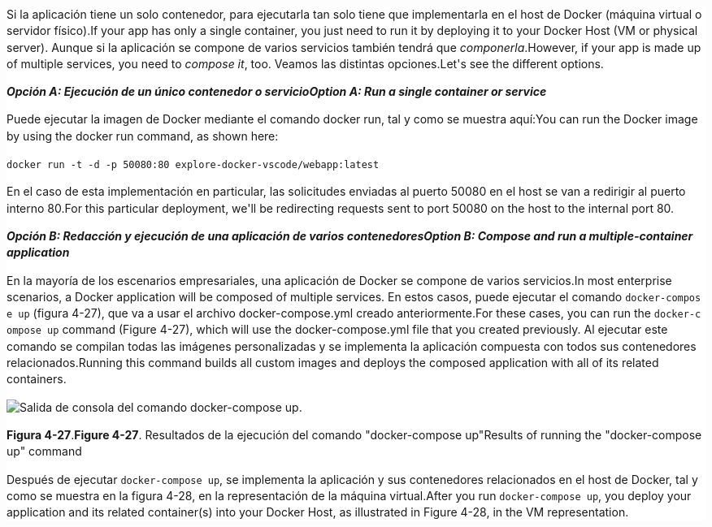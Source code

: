<span data-ttu-id="4a1ff-225">Si la aplicación tiene un solo contenedor, para ejecutarla tan solo tiene que implementarla en el host de Docker (máquina virtual o servidor físico).</span><span class="sxs-lookup"><span data-stu-id="4a1ff-225">If your app has only a single container, you just need to run it by deploying it to your Docker Host (VM or physical server).</span></span> <span data-ttu-id="4a1ff-226">Aunque si la aplicación se compone de varios servicios también tendrá que _componerla_.</span><span class="sxs-lookup"><span data-stu-id="4a1ff-226">However, if your app is made up of multiple services, you need to _compose it_, too.</span></span> <span data-ttu-id="4a1ff-227">Veamos las distintas opciones.</span><span class="sxs-lookup"><span data-stu-id="4a1ff-227">Let's see the different options.</span></span>

<span data-ttu-id="4a1ff-228">**_Opción A: Ejecución de un único contenedor o servicio_**</span><span class="sxs-lookup"><span data-stu-id="4a1ff-228">**_Option A: Run a single container or service_**</span></span>

<span data-ttu-id="4a1ff-229">Puede ejecutar la imagen de Docker mediante el comando docker run, tal y como se muestra aquí:</span><span class="sxs-lookup"><span data-stu-id="4a1ff-229">You can run the Docker image by using the docker run command, as shown here:</span></span>

```console
docker run -t -d -p 50080:80 explore-docker-vscode/webapp:latest
```

<span data-ttu-id="4a1ff-230">En el caso de esta implementación en particular, las solicitudes enviadas al puerto 50080 en el host se van a redirigir al puerto interno 80.</span><span class="sxs-lookup"><span data-stu-id="4a1ff-230">For this particular deployment, we'll be redirecting requests sent to port 50080 on the host to the internal port 80.</span></span>

<span data-ttu-id="4a1ff-231">**_Opción B: Redacción y ejecución de una aplicación de varios contenedores_**</span><span class="sxs-lookup"><span data-stu-id="4a1ff-231">**_Option B: Compose and run a multiple-container application_**</span></span>

<span data-ttu-id="4a1ff-232">En la mayoría de los escenarios empresariales, una aplicación de Docker se compone de varios servicios.</span><span class="sxs-lookup"><span data-stu-id="4a1ff-232">In most enterprise scenarios, a Docker application will be composed of multiple services.</span></span> <span data-ttu-id="4a1ff-233">En estos casos, puede ejecutar el comando `docker-compose up` (figura 4-27), que va a usar el archivo docker-compose.yml creado anteriormente.</span><span class="sxs-lookup"><span data-stu-id="4a1ff-233">For these cases, you can run the `docker-compose up` command (Figure 4-27), which will use the docker-compose.yml file that you created previously.</span></span> <span data-ttu-id="4a1ff-234">Al ejecutar este comando se compilan todas las imágenes personalizadas y se implementa la aplicación compuesta con todos sus contenedores relacionados.</span><span class="sxs-lookup"><span data-stu-id="4a1ff-234">Running this command builds all custom images and deploys the composed application with all of its related containers.</span></span>

![Salida de consola del comando docker-compose up.](media/docker-apps-inner-loop-workflow/results-docker-compose-up.png)

<span data-ttu-id="4a1ff-236">**Figura 4-27**.</span><span class="sxs-lookup"><span data-stu-id="4a1ff-236">**Figure 4-27**.</span></span> <span data-ttu-id="4a1ff-237">Resultados de la ejecución del comando "docker-compose up"</span><span class="sxs-lookup"><span data-stu-id="4a1ff-237">Results of running the "docker-compose up" command</span></span>

<span data-ttu-id="4a1ff-238">Después de ejecutar `docker-compose up`, se implementa la aplicación y sus contenedores relacionados en el host de Docker, tal y como se muestra en la figura 4-28, en la representación de la máquina virtual.</span><span class="sxs-lookup"><span data-stu-id="4a1ff-238">After you run `docker-compose up`, you deploy your application and its related container(s) into your Docker Host, as illustrated in Figure 4-28, in the VM representation.</span></span>
